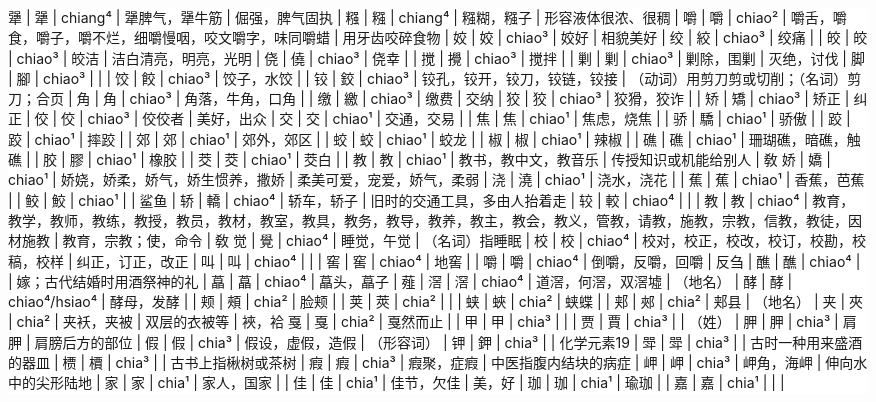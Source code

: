 犟 | 犟 | chiang⁴ | 犟脾气，犟牛筋 | 倔强，脾气固执 | 
糨 | 糨 | chiang⁴ | 糨糊，糨子 | 形容液体很浓、很稠 | 
嚼 | 嚼 | chiao² | 嚼舌，嚼食，嚼子，嚼不烂，细嚼慢咽，咬文嚼字，味同嚼蜡 | 用牙齿咬碎食物 | 
姣 | 姣 | chiao³ | 姣好 | 相貌美好 | 
绞 | 絞 | chiao³ | 绞痛 |  | 
皎 | 皎 | chiao³ | 皎洁 | 洁白清亮，明亮，光明 | 
侥 | 僥 | chiao³ | 侥幸 |  | 
搅 | 攪 | chiao³ | 搅拌 |  | 
剿 | 剿 | chiao³ | 剿除，围剿 | 灭绝，讨伐 | 
脚 | 腳 | chiao³ |  |  | 
饺 | 餃 | chiao³ | 饺子，水饺 |  | 
铰 | 鉸 | chiao³ | 铰孔，铰开，铰刀，铰链，铰接 | （动词）用剪刀剪或切削；（名词）剪刀；合页 | 
角 | 角 | chiao³ | 角落，牛角，口角 |  | 
缴 | 繳 | chiao³ | 缴费 | 交纳 | 
狡 | 狡 | chiao³ | 狡猾，狡诈 |  | 
矫 | 矯 | chiao³ | 矫正 | 纠正 | 
佼 | 佼 | chiao³ | 佼佼者 | 美好，出众 | 
交 | 交 | chiao¹ | 交通，交易 |  | 
焦 | 焦 | chiao¹ | 焦虑，烧焦 |  | 
骄 | 驕 | chiao¹ | 骄傲 |  | 
跤 | 跤 | chiao¹ | 摔跤 |  | 
郊 | 郊 | chiao¹ | 郊外，郊区 |  | 
蛟 | 蛟 | chiao¹ | 蛟龙 |  | 
椒 | 椒 | chiao¹ | 辣椒 |  | 
礁 | 礁 | chiao¹ | 珊瑚礁，暗礁，触礁 |  | 
胶 | 膠 | chiao¹ | 橡胶 |  | 
茭 | 茭 | chiao¹ | 茭白 |  | 
教 | 教 | chiao¹ | 教书，教中文，教音乐 | 传授知识或机能给别人 | 敎
娇 | 嬌 | chiao¹ | 娇娆，娇柔，娇气，娇生惯养，撒娇 | 柔美可爱，宠爱，娇气，柔弱 | 
浇 | 澆 | chiao¹ | 浇水，浇花 |  | 
蕉 | 蕉 | chiao¹ | 香蕉，芭蕉 |  | 
鲛 | 鮫 | chiao¹ |  | 鲨鱼 | 
轿 | 轎 | chiao⁴ | 轿车，轿子 | 旧时的交通工具，多由人抬着走 | 
较 | 較 | chiao⁴ |  |  | 
教 | 教 | chiao⁴ | 教育，教学，教师，教练，教授，教员，教材，教室，教具，教务，教导，教养，教主，教会，教义，管教，请教，施教，宗教，信教，教徒，因材施教 | 教育，宗教；使，命令 | 敎
觉 | 覺 | chiao⁴ | 睡觉，午觉 | （名词）指睡眠 | 
校 | 校 | chiao⁴ | 校对，校正，校改，校订，校勘，校稿，校样 | 纠正，订正，改正 | 
叫 | 叫 | chiao⁴ |  |  | 
窖 | 窖 | chiao⁴ | 地窖 |  | 
嚼 | 嚼 | chiao⁴ | 倒嚼，反嚼，回嚼 | 反刍 | 
醮 | 醮 | chiao⁴ |  | 嫁；古代结婚时用酒祭神的礼 | 
藠 | 藠 | chiao⁴ | 藠头，藠子 | 薤 | 
滘 | 滘 | chiao⁴ | 道滘，何滘，双滘墟 | （地名） | 
酵 | 酵 | chiao⁴/hsiao⁴ | 酵母，发酵 |  | 
颊 | 頰 | chia² | 脸颊 |  | 
荚 | 莢 | chia² |  |  | 
蛱 | 蛺 | chia² | 蛱蝶 |  | 
郏 | 郟 | chia² | 郏县 | （地名） | 
夹 | 夾 | chia² | 夹袄，夹被 | 双层的衣被等 | 裌，袷
戛 | 戛 | chia² | 戛然而止 |  | 
甲 | 甲 | chia³ |  |  | 
贾 | 賈 | chia³ |  | （姓） | 
胛 | 胛 | chia³ | 肩胛 | 肩膀后方的部位 | 
假 | 假 | chia³ | 假设，虚假，造假 | （形容词） | 
钾 | 鉀 | chia³ |  | 化学元素19 | 
斝 | 斝 | chia³ |  | 古时一种用来盛酒的器皿 | 
槚 | 檟 | chia³ |  | 古书上指楸树或茶树 | 
瘕 | 瘕 | chia³ | 瘕聚，症瘕 | 中医指腹内结块的病症 | 
岬 | 岬 | chia³ | 岬角，海岬 | 伸向水中的尖形陆地 | 
家 | 家 | chia¹ | 家人，国家 |  | 
佳 | 佳 | chia¹ | 佳节，欠佳 | 美，好 | 
珈 | 珈 | chia¹ | 瑜珈 |  | 
嘉 | 嘉 | chia¹ |  |  | 